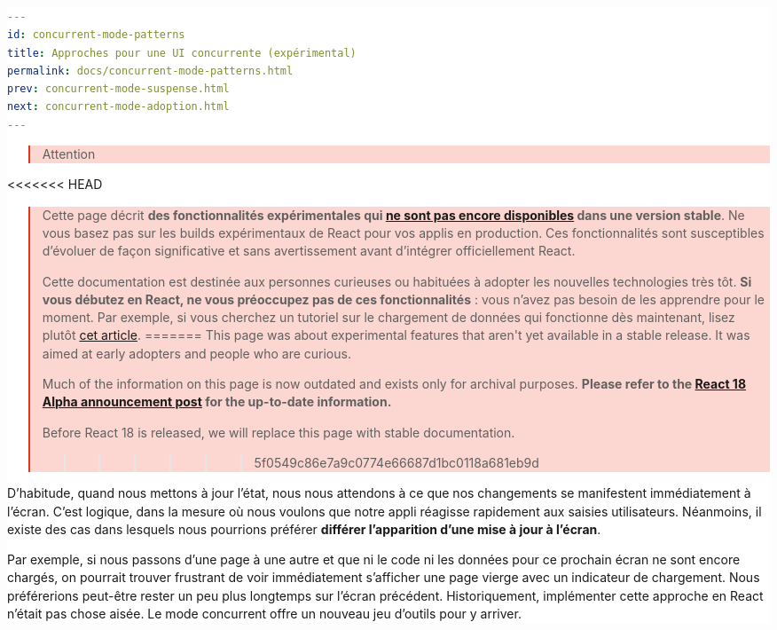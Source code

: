 ```yaml
---
id: concurrent-mode-patterns
title: Approches pour une UI concurrente (expérimental)
permalink: docs/concurrent-mode-patterns.html
prev: concurrent-mode-suspense.html
next: concurrent-mode-adoption.html
---
```


<style>
.scary > blockquote {
  background-color: rgba(237, 51, 21, 0.2);
  border-left-color: #ed3315;
}
</style>

<div class="scary">

> Attention
>
<<<<<<< HEAD
> Cette page décrit **des fonctionnalités expérimentales qui [ne sont pas encore disponibles](/docs/concurrent-mode-adoption.html) dans une version stable**. Ne vous basez pas sur les builds expérimentaux de React pour vos applis en production. Ces fonctionnalités sont susceptibles d’évoluer de façon significative et sans avertissement avant d’intégrer officiellement React.
>
> Cette documentation est destinée aux personnes curieuses ou habituées à adopter les nouvelles technologies très tôt. **Si vous débutez en React, ne vous préoccupez pas de ces fonctionnalités** : vous n’avez pas besoin de les apprendre pour le moment. Par exemple, si vous cherchez un tutoriel sur le chargement de données qui fonctionne dès maintenant, lisez plutôt [cet article](https://www.robinwieruch.de/react-hooks-fetch-data/).
=======
>This page was about experimental features that aren't yet available in a stable release. It was aimed at early adopters and people who are curious.
>
>Much of the information on this page is now outdated and exists only for archival purposes. **Please refer to the [React 18 Alpha announcement post](/blog/2021/06/08/the-plan-for-react-18.html
) for the up-to-date information.**
>
>Before React 18 is released, we will replace this page with stable documentation.
>>>>>>> 5f0549c86e7a9c0774e66687d1bc0118a681eb9d

</div>

D’habitude, quand nous mettons à jour l’état, nous nous attendons à ce que nos changements se manifestent immédiatement à l’écran. C’est logique, dans la mesure où nous voulons que notre appli réagisse rapidement aux saisies utilisateurs. Néanmoins, il existe des cas dans lesquels nous pourrions préférer **différer l’apparition d’une mise à jour à l’écran**.

Par exemple, si nous passons d’une page à une autre et que ni le code ni les données pour ce prochain écran ne sont encore chargés, on pourrait trouver frustrant de voir immédiatement s’afficher une page vierge avec un indicateur de chargement. Nous préférerions peut-être rester un peu plus longtemps sur l’écran précédent. Historiquement, implémenter cette approche en React n’était pas chose aisée. Le mode concurrent offre un nouveau jeu d’outils pour y arriver.

